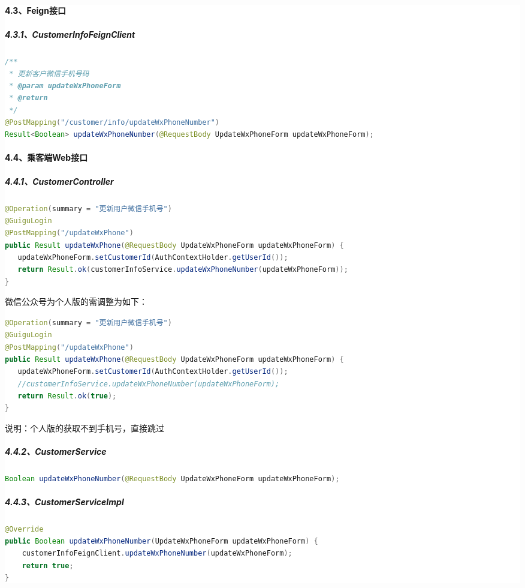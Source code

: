 #### 4.3、Feign接口

##### 4.3.1、CustomerInfoFeignClient

```java
/**
 * 更新客户微信手机号码
 * @param updateWxPhoneForm
 * @return
 */
@PostMapping("/customer/info/updateWxPhoneNumber")
Result<Boolean> updateWxPhoneNumber(@RequestBody UpdateWxPhoneForm updateWxPhoneForm);
```

#### 4.4、乘客端Web接口

##### 4.4.1、CustomerController

```java
@Operation(summary = "更新用户微信手机号")
@GuiguLogin
@PostMapping("/updateWxPhone")
public Result updateWxPhone(@RequestBody UpdateWxPhoneForm updateWxPhoneForm) {
   updateWxPhoneForm.setCustomerId(AuthContextHolder.getUserId());
   return Result.ok(customerInfoService.updateWxPhoneNumber(updateWxPhoneForm));
}
```

微信公众号为个人版的需调整为如下：

```java
@Operation(summary = "更新用户微信手机号")
@GuiguLogin
@PostMapping("/updateWxPhone")
public Result updateWxPhone(@RequestBody UpdateWxPhoneForm updateWxPhoneForm) {
   updateWxPhoneForm.setCustomerId(AuthContextHolder.getUserId());
   //customerInfoService.updateWxPhoneNumber(updateWxPhoneForm);
   return Result.ok(true);
}
```

说明：个人版的获取不到手机号，直接跳过

##### 4.4.2、CustomerService

```java
Boolean updateWxPhoneNumber(@RequestBody UpdateWxPhoneForm updateWxPhoneForm);
```

##### 4.4.3、CustomerServiceImpl

```java
@Override
public Boolean updateWxPhoneNumber(UpdateWxPhoneForm updateWxPhoneForm) {
    customerInfoFeignClient.updateWxPhoneNumber(updateWxPhoneForm);
    return true;
}
```
